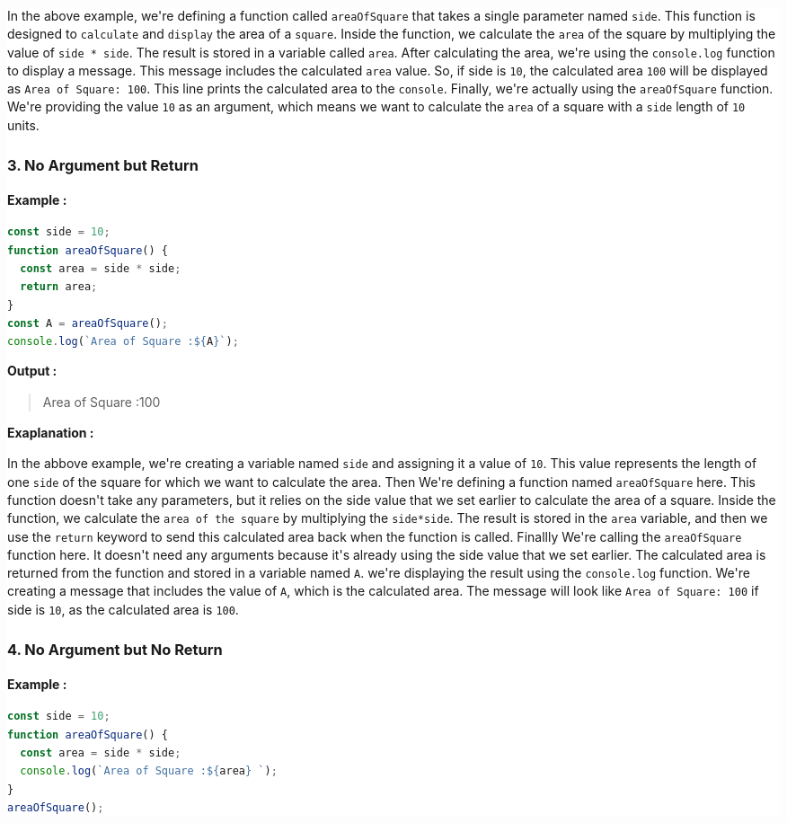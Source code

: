 In the above example, we're defining a function called `areaOfSquare` that takes a single parameter named `side`. This function is designed to `calculate` and `display` the area of a `square`. Inside the function, we calculate the `area` of the square by multiplying the value of `side * side`. The result is stored in a variable called `area`. After calculating the area, we're using the `console.log` function to display a message. This message includes the calculated `area` value. So, if side is `10`, the calculated area `100` will be displayed as `Area of Square: 100`. This line prints the calculated area to the `console`. Finally, we're actually using the `areaOfSquare` function. We're providing the value `10` as an argument, which means we want to calculate the `area` of a square with a `side` length of `10` units.

### 3. No Argument but Return

**Example :**

```js showLineNumbers="true"
const side = 10;
function areaOfSquare() {
  const area = side * side;
  return area;
}
const A = areaOfSquare();
console.log(`Area of Square :${A}`);
```

**Output :**

> Area of Square :100

**Exaplanation :**

In the abbove example, we're creating a variable named `side` and assigning it a value of `10`. This value represents the length of one `side` of the square for which we want to calculate the area. Then We're defining a function named `areaOfSquare` here. This function doesn't take any parameters, but it relies on the side value that we set earlier to calculate the area of a square. Inside the function, we calculate the `area of the square` by multiplying the `side*side`. The result is stored in the `area` variable, and then we use the `return` keyword to send this calculated area back when the function is called. Finallly We're calling the `areaOfSquare` function here. It doesn't need any arguments because it's already using the side value that we set earlier. The calculated area is returned from the function and stored in a variable named `A`. we're displaying the result using the `console.log` function. We're creating a message that includes the value of `A`, which is the calculated area. The message will look like `Area of Square: 100` if side is `10`, as the calculated area is `100`.

### 4. No Argument but No Return

**Example :**

```js showLineNumbers="true"
const side = 10;
function areaOfSquare() {
  const area = side * side;
  console.log(`Area of Square :${area} `);
}
areaOfSquare();
```
